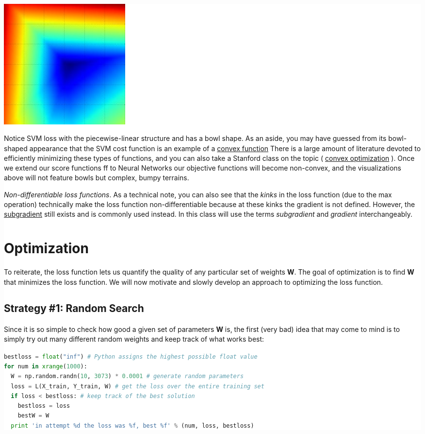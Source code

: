 ![](svm_one.jpg)

Notice SVM loss with the piecewise-linear structure and has a bowl shape. As an aside, you may have guessed from its bowl-shaped appearance that the SVM cost function is an example of a [convex function](http://en.wikipedia.org/wiki/Convex_function) There is a large amount of literature devoted to efficiently minimizing these types of functions, and you can also take a Stanford class on the topic ( [convex optimization](http://stanford.edu/~boyd/cvxbook/) ). Once we extend our score functions ff to Neural Networks our objective functions will become non-convex, and the visualizations above will not feature bowls but complex, bumpy terrains.

*Non-differentiable loss functions*. As a technical note, you can also see that the *kinks* in the loss function (due to the max operation) technically make the loss function non-differentiable because at these kinks the gradient is not defined. However, the [subgradient](http://en.wikipedia.org/wiki/Subderivative) still exists and is commonly used instead. In this class will use the terms *subgradient* and *gradient* interchangeably.

# Optimization

To reiterate, the loss function lets us quantify the quality of any particular set of weights **W**. The goal of optimization is to find **W** that minimizes the loss function. We will now motivate and slowly develop an approach to optimizing the loss function.

## Strategy #1: Random Search

Since it is so simple to check how good a given set of parameters **W** is, the first (very bad) idea that may come to mind is to simply try out many different random weights and keep track of what works best:

```python
bestloss = float("inf") # Python assigns the highest possible float value
for num in xrange(1000):
  W = np.random.randn(10, 3073) * 0.0001 # generate random parameters
  loss = L(X_train, Y_train, W) # get the loss over the entire training set
  if loss < bestloss: # keep track of the best solution
    bestloss = loss
    bestW = W
  print 'in attempt %d the loss was %f, best %f' % (num, loss, bestloss)
```

